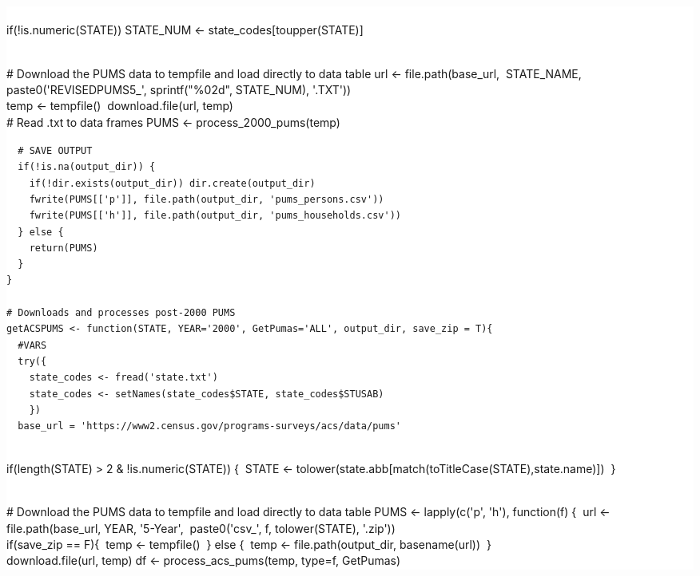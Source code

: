 
​       
​      if(!is.numeric(STATE)) STATE_NUM <- state_codes[toupper(STATE)] 


​       
​      # Download the PUMS data to tempfile and load directly to data table 
​      url <- file.path(base_url, 
​                       STATE_NAME, 
​                       paste0('REVISEDPUMS5_', sprintf("%02d", STATE_NUM), '.TXT')) 
​       
​      temp <- tempfile() 
​      download.file(url, temp) 
​       
      # Read .txt to data frames 
      PUMS <- process_2000_pums(temp) 
       
      # SAVE OUTPUT 
      if(!is.na(output_dir)) { 
        if(!dir.exists(output_dir)) dir.create(output_dir) 
        fwrite(PUMS[['p']], file.path(output_dir, 'pums_persons.csv')) 
        fwrite(PUMS[['h']], file.path(output_dir, 'pums_households.csv')) 
      } else { 
        return(PUMS) 
      } 
    } 
     
    # Downloads and processes post-2000 PUMS 
    getACSPUMS <- function(STATE, YEAR='2000', GetPumas='ALL', output_dir, save_zip = T){ 
      #VARS 
      try({ 
        state_codes <- fread('state.txt') 
        state_codes <- setNames(state_codes$STATE, state_codes$STUSAB) 
        }) 
      base_url = 'https://www2.census.gov/programs-surveys/acs/data/pums' 


​       
​      if(length(STATE) > 2 & !is.numeric(STATE)) { 
​        STATE <- tolower(state.abb[match(toTitleCase(STATE),state.name)]) 
​      } 


​      
​      # Download the PUMS data to tempfile and load directly to data table 
​      PUMS <- lapply(c('p', 'h'), function(f) { 
​        url <- file.path(base_url, YEAR, '5-Year', 
​                         paste0('csv_', f, tolower(STATE), '.zip')) 
​         
​        if(save_zip == F){ 
​          temp <- tempfile() 
​        } else { 
​          temp <- file.path(output_dir, basename(url)) 
​        } 
​         
        download.file(url, temp) 
        df <- process_acs_pums(temp, type=f, GetPumas) 
       
